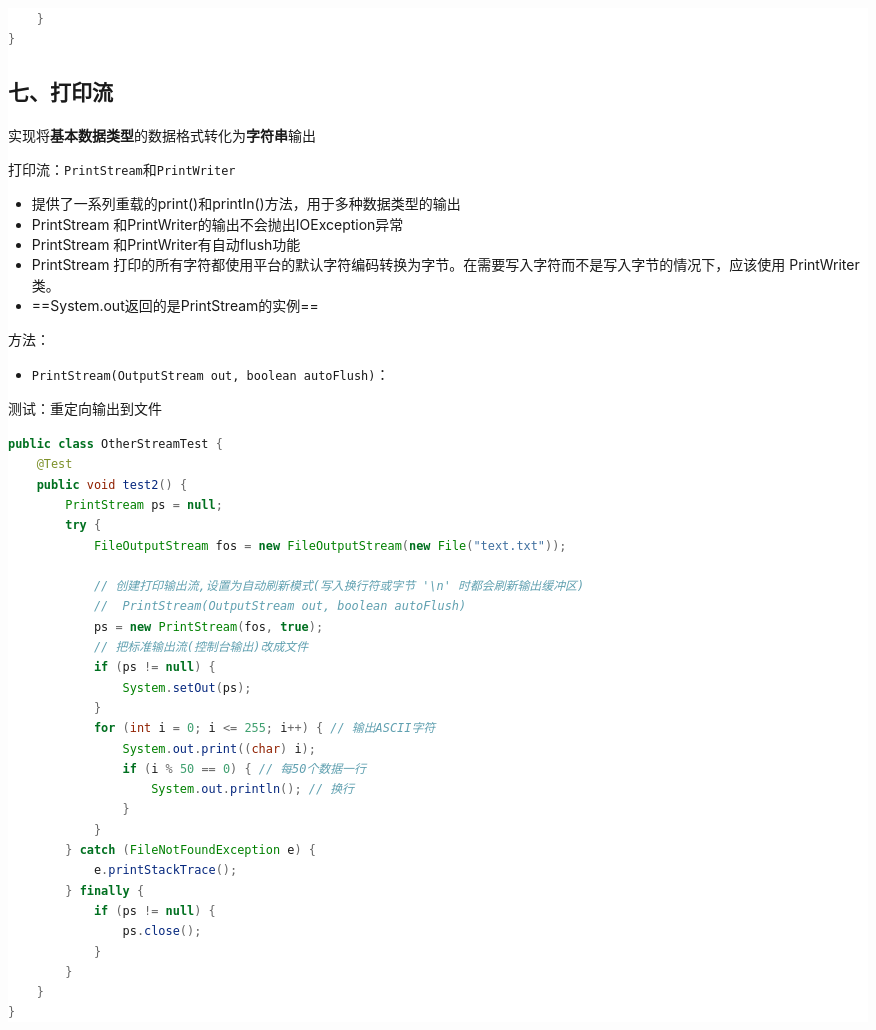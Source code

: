 ```java
    }
}
```



## 七、打印流

实现将**基本数据类型**的数据格式转化为**字符串**输出

打印流：`PrintStream`和`PrintWriter`

- 提供了一系列重载的print()和printIn()方法，用于多种数据类型的输出
- PrintStream 和PrintWriter的输出不会抛出IOException异常
- PrintStream 和PrintWriter有自动flush功能
- PrintStream 打印的所有字符都使用平台的默认字符编码转换为字节。在需要写入字符而不是写入字节的情况下，应该使用 PrintWriter类。
- ==System.out返回的是PrintStream的实例==

方法：

-  `PrintStream(OutputStream out, boolean autoFlush)`：



测试：重定向输出到文件

```java
public class OtherStreamTest {
    @Test
    public void test2() {
        PrintStream ps = null;
        try {
            FileOutputStream fos = new FileOutputStream(new File("text.txt"));
            
            // 创建打印输出流,设置为自动刷新模式(写入换行符或字节 '\n' 时都会刷新输出缓冲区)
            //  PrintStream(OutputStream out, boolean autoFlush)
            ps = new PrintStream(fos, true);
            // 把标准输出流(控制台输出)改成文件
            if (ps != null) {
                System.setOut(ps);
            }
            for (int i = 0; i <= 255; i++) { // 输出ASCII字符
                System.out.print((char) i);
                if (i % 50 == 0) { // 每50个数据一行
                    System.out.println(); // 换行
                }
            }
        } catch (FileNotFoundException e) {
            e.printStackTrace();
        } finally {
            if (ps != null) {
                ps.close();
            }
        }
    }
}
```
